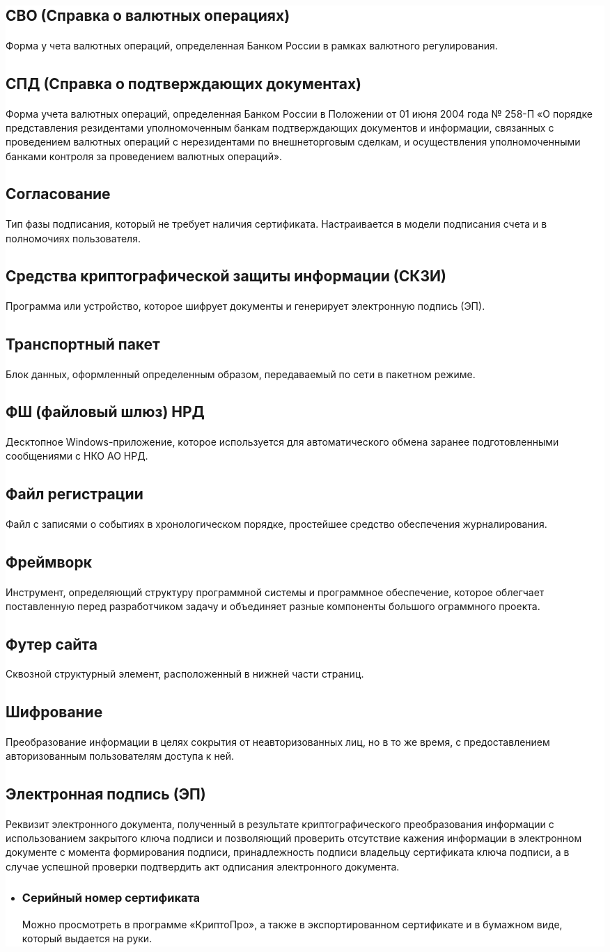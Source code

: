 
## <a name="svo"></a> СВО (Справка о валютных операциях)
Форма у чета валютных операций, определенная Банком России в рамках валютного регулирования.

## <a name="spd"></a> СПД (Справка о подтверждающих документах)
Форма учета валютных операций, определенная Банком России в Положении от 01 июня 2004 года № 258-П «О порядке представления резидентами уполномоченным банкам подтверждающих документов и информации, связанных с проведением валютных операций с нерезидентами по внешнеторговым сделкам, и осуществления уполномоченными банками контроля за проведением валютных операций».

## <a name="agreed"></a> Согласование
Тип фазы подписания, который не требует наличия сертификата. Настраивается в модели подписания счета и в полномочиях пользователя.

## <a name="CPI"></a> Cредства криптографической защиты информации (СКЗИ)
Программа или устройство, которое шифрует документы и генерирует электронную подпись (ЭП).

## <a name="packet"></a> Транспортный пакет
Блок данных, оформленный определенным образом, передаваемый по сети в пакетном режиме.

## <a name="FSh"></a> ФШ (файловый шлюз) НРД
Десктопное Windows-приложение, которое используется для автоматического обмена заранее подготовленными сообщениями с НКО АО НРД.

## <a name="logs"></a> Файл регистрации
Файл с записями о событиях в хронологическом порядке, простейшее средство обеспечения журналирования.

## <a name="framework"></a> Фреймворк
Инструмент, определяющий структуру программной системы и программное обеспечение, которое облегчает поставленную перед разработчиком задачу и объединяет разные компоненты большого ограммного проекта.

## <a name="footer"></a> Футер сайта
Сквозной структурный элемент, расположенный в нижней части страниц.
## <a name="encryption"></a> Шифрование
Преобразование информации в целях сокрытия от неавторизованных лиц, но в то же время, с предоставлением авторизованным пользователям доступа к ней.

## <a name="ES"></a> Электронная подпись (ЭП)
Реквизит электронного документа, полученный в результате криптографического преобразования информации с использованием закрытого ключа подписи и позволяющий проверить отсутствие кажения информации в электронном документе с момента формирования подписи, принадлежность подписи владельцу сертификата ключа подписи, а в случае успешной проверки подтвердить акт одписания электронного документа.
- ### Серийный номер сертификата
  Можно просмотреть в программе «КриптоПро», а также в экспортированном сертификате и в бумажном виде, который выдается на руки.

